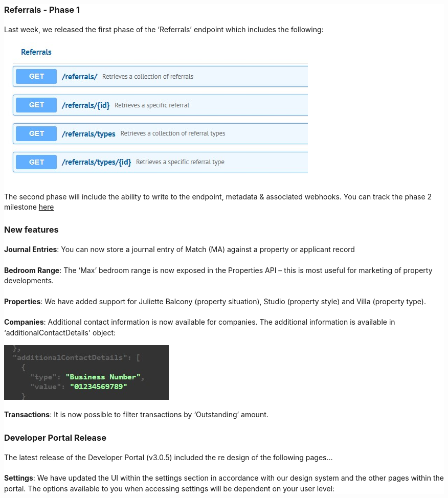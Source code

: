 ### **Referrals - Phase 1**

Last week, we released the first phase of the ‘Referrals’ endpoint which includes the following:

![](.gitbook/assets/WN8.jpg)

The second phase will include the ability to write to the endpoint, metadata & associated webhooks. You can track the phase 2 milestone [here](https://github.com/reapit/foundations/milestone/136)

### **New features**

**Journal Entries**: You can now store a journal entry of Match (MA) against a property or applicant record\
\
**Bedroom Range**: The ‘Max’ bedroom range is now exposed in the Properties API – this is most useful for marketing of property developments.\
\
**Properties**: We have added support for Juliette Balcony (property situation), Studio (property style) and Villa (property type).\
\
**Companies**: Additional contact information is now available for companies. The additional information is available in ‘additionalContactDetails' object:&#x20;

![](.gitbook/assets/WN9.jpg)

**Transactions**: It is now possible to filter transactions by ‘Outstanding’ amount.

### **Developer Portal Release**

The latest release of the Developer Portal (v3.0.5) included the re design of the following pages…\
\
**Settings**: We have updated the UI within the settings section in accordance with our design system and the other pages within the portal. The options available to you when accessing settings will be dependent on your user level:
